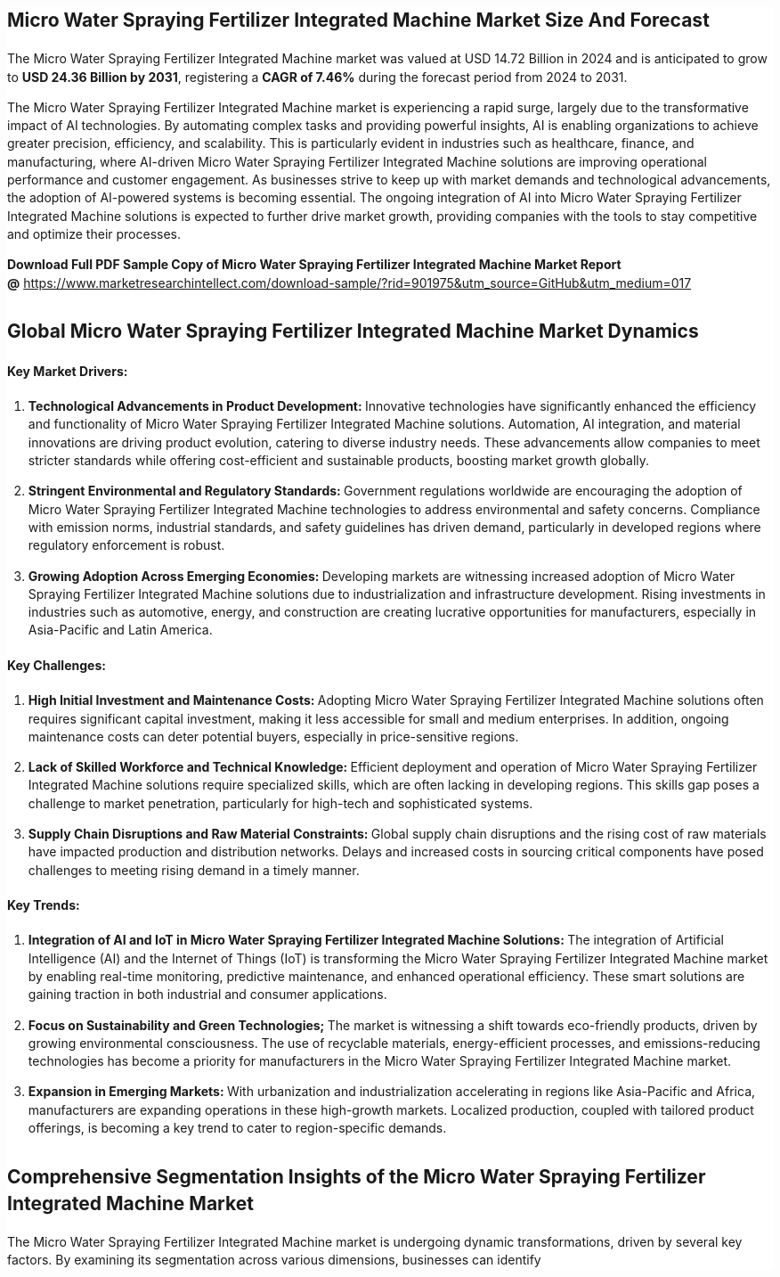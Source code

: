 <h2>Micro Water Spraying Fertilizer Integrated Machine Market Size And Forecast</h2><p>The Micro Water Spraying Fertilizer Integrated Machine market was valued at USD 14.72 Billion in 2024 and is anticipated to grow to <strong>USD 24.36 Billion by 2031</strong>, registering a <strong>CAGR of 7.46%</strong> during the forecast period from 2024 to 2031.</p><p>The Micro Water Spraying Fertilizer Integrated Machine market is experiencing a rapid surge, largely due to the transformative impact of AI technologies. By automating complex tasks and providing powerful insights, AI is enabling organizations to achieve greater precision, efficiency, and scalability. This is particularly evident in industries such as healthcare, finance, and manufacturing, where AI-driven Micro Water Spraying Fertilizer Integrated Machine solutions are improving operational performance and customer engagement. As businesses strive to keep up with market demands and technological advancements, the adoption of AI-powered systems is becoming essential. The ongoing integration of AI into Micro Water Spraying Fertilizer Integrated Machine solutions is expected to further drive market growth, providing companies with the tools to stay competitive and optimize their processes.</p><p><strong>Download Full PDF Sample Copy of Micro Water Spraying Fertilizer Integrated Machine Market Report @</strong>&nbsp;<a href="https://www.marketresearchintellect.com/download-sample/?rid=901975&amp;utm_source=GitHub&amp;utm_medium=017">https://www.marketresearchintellect.com/download-sample/?rid=901975&amp;utm_source=GitHub&amp;utm_medium=017</a></p><h2>Global Micro Water Spraying Fertilizer Integrated Machine Market Dynamics</h2><h4><strong>Key Market Drivers:</strong></h4><ol><li><p><strong>Technological Advancements in Product Development:&nbsp;</strong>Innovative technologies have significantly enhanced the efficiency and functionality of Micro Water Spraying Fertilizer Integrated Machine solutions. Automation, AI integration, and material innovations are driving product evolution, catering to diverse industry needs. These advancements allow companies to meet stricter standards while offering cost-efficient and sustainable products, boosting market growth globally.</p></li><li><p><strong>Stringent Environmental and Regulatory Standards:&nbsp;</strong>Government regulations worldwide are encouraging the adoption of Micro Water Spraying Fertilizer Integrated Machine technologies to address environmental and safety concerns. Compliance with emission norms, industrial standards, and safety guidelines has driven demand, particularly in developed regions where regulatory enforcement is robust.</p></li><li><p><strong>Growing Adoption Across Emerging Economies:&nbsp;</strong>Developing markets are witnessing increased adoption of Micro Water Spraying Fertilizer Integrated Machine solutions due to industrialization and infrastructure development. Rising investments in industries such as automotive, energy, and construction are creating lucrative opportunities for manufacturers, especially in Asia-Pacific and Latin America.</p></li></ol><h4><strong>Key Challenges:</strong></h4><ol><li><p><strong>High Initial Investment and Maintenance Costs:&nbsp;</strong>Adopting Micro Water Spraying Fertilizer Integrated Machine solutions often requires significant capital investment, making it less accessible for small and medium enterprises. In addition, ongoing maintenance costs can deter potential buyers, especially in price-sensitive regions.</p></li><li><p><strong>Lack of Skilled Workforce and Technical Knowledge:&nbsp;</strong>Efficient deployment and operation of Micro Water Spraying Fertilizer Integrated Machine solutions require specialized skills, which are often lacking in developing regions. This skills gap poses a challenge to market penetration, particularly for high-tech and sophisticated systems.</p></li><li><p><strong>Supply Chain Disruptions and Raw Material Constraints:&nbsp;</strong>Global supply chain disruptions and the rising cost of raw materials have impacted production and distribution networks. Delays and increased costs in sourcing critical components have posed challenges to meeting rising demand in a timely manner.</p></li></ol><h4><strong>Key Trends:</strong></h4><ol><li><p><strong>Integration of AI and IoT in Micro Water Spraying Fertilizer Integrated Machine Solutions:&nbsp;</strong>The integration of Artificial Intelligence (AI) and the Internet of Things (IoT) is transforming the Micro Water Spraying Fertilizer Integrated Machine market by enabling real-time monitoring, predictive maintenance, and enhanced operational efficiency. These smart solutions are gaining traction in both industrial and consumer applications.</p></li><li><p><strong>Focus on Sustainability and Green Technologies;&nbsp;</strong>The market is witnessing a shift towards eco-friendly products, driven by growing environmental consciousness. The use of recyclable materials, energy-efficient processes, and emissions-reducing technologies has become a priority for manufacturers in the Micro Water Spraying Fertilizer Integrated Machine market.</p></li><li><p><strong>Expansion in Emerging Markets:&nbsp;</strong>With urbanization and industrialization accelerating in regions like Asia-Pacific and Africa, manufacturers are expanding operations in these high-growth markets. Localized production, coupled with tailored product offerings, is becoming a key trend to cater to region-specific demands.</p></li></ol><div class="article-main__content" data-test-id="publishing-text-block"><h2>Comprehensive Segmentation Insights of the Micro Water Spraying Fertilizer Integrated Machine Market</h2><p>The Micro Water Spraying Fertilizer Integrated Machine market is undergoing dynamic transformations, driven by several key factors. By examining its segmentation across various dimensions, businesses can identify